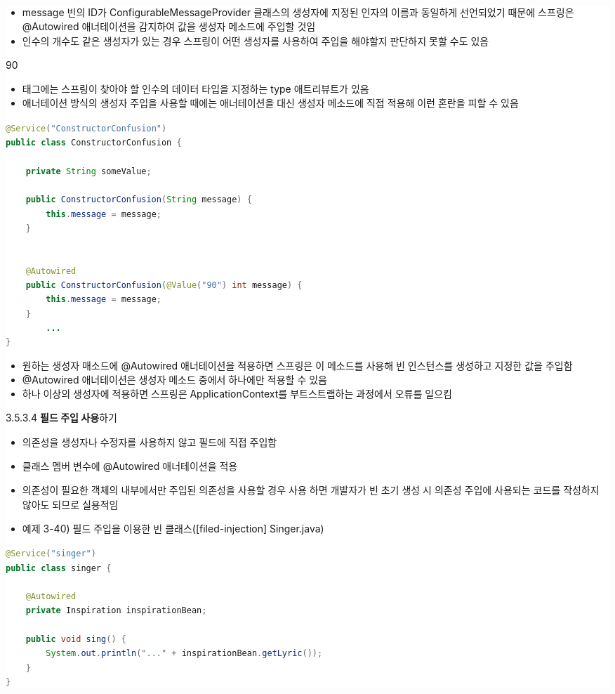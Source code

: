 * message 빈의 ID가 ConfigurableMessageProvider 클래스의 생성자에 지정된 인자의 이름과 동일하게 선언되었기 때문에 스프링은 @Autowired 애너테이션을 감지하여 값을 생성자 메소드에 주입할 것임
* 인수의 개수도 같은 생성자가 있는 경우 스프링이 어떤 생성자를 사용하여 주입을 해야할지 판단하지 못할 수도 있음

<bean id="messageProvider" class="com.apress.prospring5.ch3.xml.ConfigurableMessageProvider" >
    <constructor-arg type="int">
        <value>90</value>
    </constructor-arg>
</bean>

* <constructor-arg> 태그에는 스프링이 찾아야 할 인수의 데이터 타입을 지정하는 type 애트리뷰트가 있음
* 애너테이션 방식의 생성자 주입을 사용할 때에는 애너테이션을 대신 생성자 메소드에 직접 적용해 이런 혼란을 피할 수 있음

```java
@Service("ConstructorConfusion")
public class ConstructorConfusion {

    private String someValue;

    public ConstructorConfusion(String message) {
        this.message = message;
    }


    @Autowired
    public ConstructorConfusion(@Value("90") int message) {
        this.message = message;
    }
        ...
}
```

* 원하는 생성자 매소드에 @Autowired 애너테이션을 적용하면 스프링은 이 메소드를 사용해 빈 인스턴스를 생성하고 지정한 값을 주입함
* @Autowired 애너테이션은 생성자 메소드 중에서 하나에만 적용할 수 있음
* 하나 이상의 생성자에 적용하면 스프링은 ApplicationContext를 부트스트랩하는 과정에서 오류를 일으킴

3.5.3.4 **필드 주입 사용**하기

* 의존성을 생성자나 수정자를 사용하지 않고 필드에 직접 주입함
* 클래스 멤버 변수에 @Autowired 애너테이션을 적용
* 의존성이 필요한 객체의 내부에서만 주입된 의존성을 사용할 경우 사용 하면 개발자가 빈 초기 생성 시 의존성 주입에 사용되는 코드를 작성하지 않아도 되므로 실용적임

* 예제 3-40) 필드 주입을 이용한 빈 클래스([filed-injection] Singer.java)

```java
@Service("singer")
public class singer {

    @Autowired
    private Inspiration inspirationBean;

    public void sing() {
        System.out.println("..." + inspirationBean.getLyric());
    }
}
```
